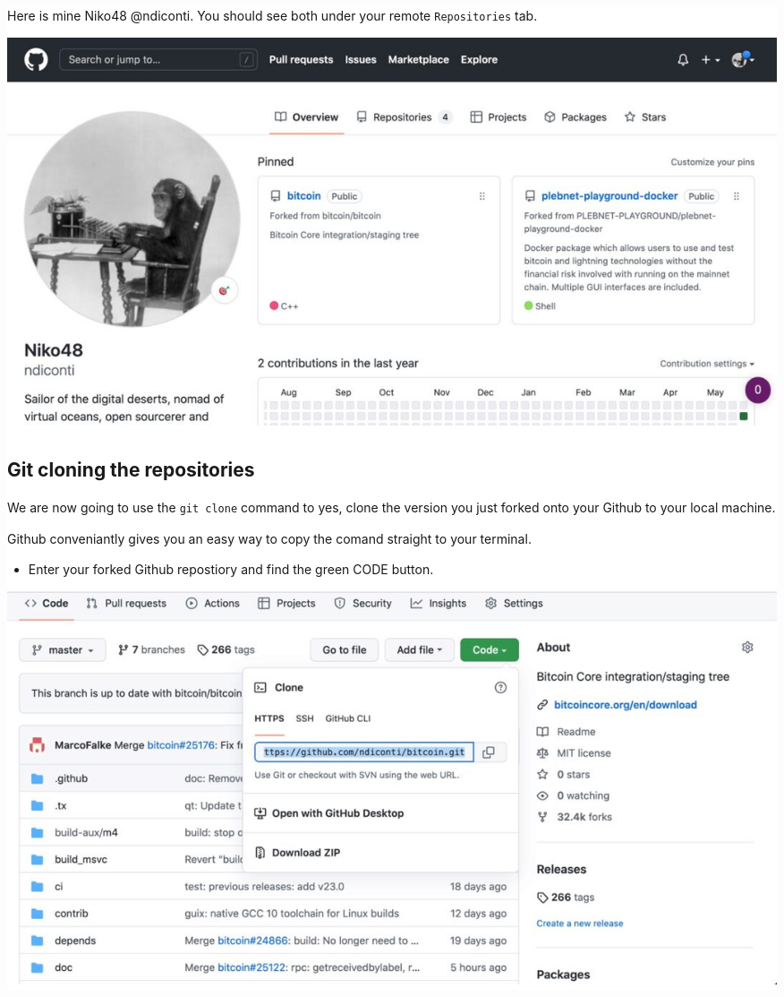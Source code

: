 Here is mine Niko48 @ndiconti. You should see both under your remote `Repositories` tab. 

![images](./images/1.jpg)

## Git cloning the repositories

We are now going to use the `git clone` command to yes, clone the version you just forked onto your Github to your local machine. 

Github conveniantly gives you an easy way to copy the comand straight to your terminal. 

- Enter your forked Github repostiory and find the green CODE button.

![clone](./images/2.jpg)
